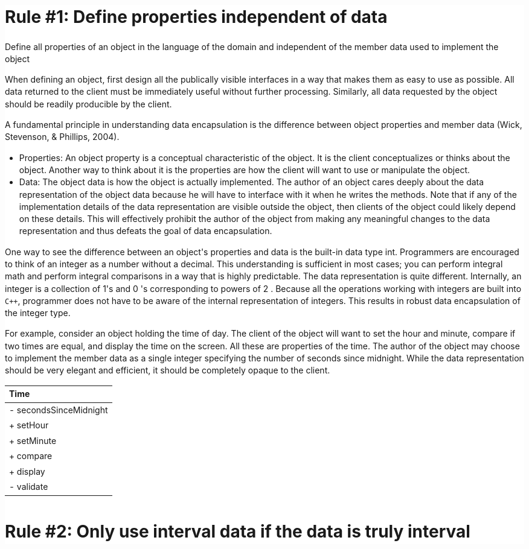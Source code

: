 # Rule \#1: Define properties independent of data 

Define all properties of an object in the language of the domain and independent of the member data used to implement the object

When defining an object, first design all the publically visible interfaces in a way that makes them as easy to use as possible. All data returned to the client must be immediately useful without further processing. Similarly, all data requested by the object should be readily producible by the client.

A fundamental principle in understanding data encapsulation is the difference between object properties and member data (Wick, Stevenson, & Phillips, 2004).

- Properties: An object property is a conceptual characteristic of the object. It is the client conceptualizes or thinks about the object. Another way to think about it is the properties are how the client will want to use or manipulate the object.
- Data: The object data is how the object is actually implemented. The author of an object cares deeply about the data representation of the object data because he will have to interface with it when he writes the methods. Note that if any of the implementation details of the data representation are visible outside the object, then clients of the object could likely depend on these details. This will effectively prohibit the author of the object from making any meaningful changes to the data representation and thus defeats the goal of data encapsulation.

One way to see the difference between an object's properties and data is the built-in data type int. Programmers are encouraged to think of an integer as a number without a decimal. This understanding is sufficient in most cases; you can perform integral math and perform integral comparisons in a way that is highly predictable. The data representation is quite different. Internally, an integer is a collection of 1's and 0 's corresponding to powers of 2 . Because all the operations working with integers are built into `C++`, programmer does not have to be aware of the internal representation of integers. This results in robust data encapsulation of the integer type.

For example, consider an object holding the time of day. The client of the object will want to set the hour and minute, compare if two times are equal, and display the time on the screen. All these are properties of the time. The author of the object may choose to implement the member data as a single integer specifying the number of seconds since midnight. While the data representation should be very elegant and efficient, it should be completely opaque to the client.

| Time |
| :-- |
| - secondsSinceMidnight |
| + setHour |
| + setMinute |
| + compare |
| + display |
| - validate |

# Rule \#2: Only use interval data if the data is truly interval 
